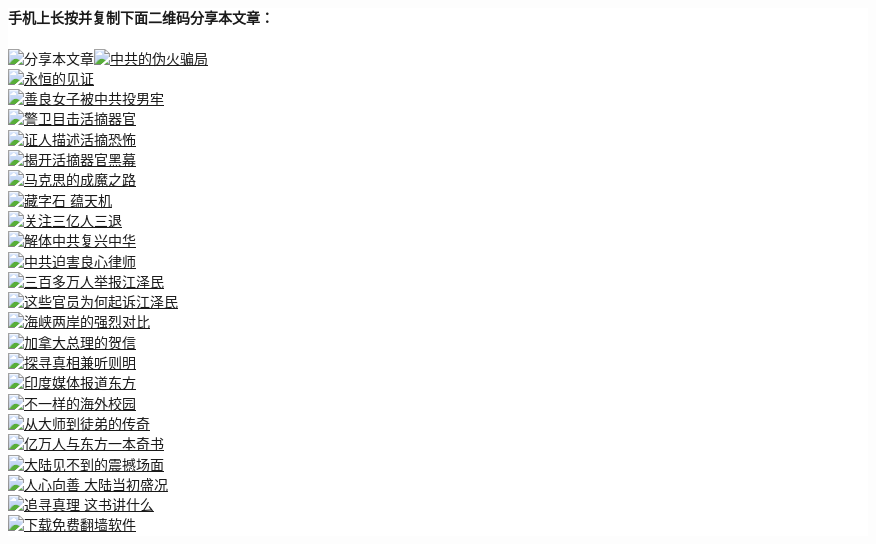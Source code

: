 <strong>手机上长按并复制下面二维码分享本文章：</strong><br><br><img src="https://quickchart.io/qr?size=256&text=https://github.com/1992513/djy/blob/master/gb/19/7/12/n11381555.md%231" title="分享本文章"></td><td VALIGN=TOP><a href="https://github.com/1992513/djy/blob/master/gb/16/1/21/n4622075.md?dfh#1" target="_blank"><img src="https://raw.githubusercontent.com/1992513/djy/master/gb/300/wei-f1.jpg" title="中共的伪火骗局"  alt="中共的伪火骗局"></a><br><a href="https://github.com/1992513/www/blob/master/README.md?dfh#9" target="_blank"><img src="https://raw.githubusercontent.com/1992513/djy/master/gb/300/yong-h.jpg" title="永恒的见证"  alt="永恒的见证"></a><br><a href="https://github.com/1992513/djy/blob/master/gb/13/9/29/n3974789.md?dfh#1" target="_blank"><img src="https://raw.githubusercontent.com/1992513/djy/master/gb/300/shang-lnz.jpg" title="善良女子被中共投男牢"  alt="善良女子被中共投男牢"></a><br><a href="https://github.com/1992513/djy/blob/master/gb/16/3/16/n4663449.md?dfh#1" target="_blank"><img src="https://raw.githubusercontent.com/1992513/djy/master/gb/300/huo-z3.jpg" title="警卫目击活摘器官"  alt="警卫目击活摘器官"></a><br><a href="https://github.com/1992513/djy/blob/master/gb/16/8/7/n8177641.md?dfh#1" target="_blank"><img src="https://raw.githubusercontent.com/1992513/djy/master/gb/300/huo-z4.jpg" title="证人描述活摘恐怖"  alt="证人描述活摘恐怖"></a><br><a href="https://github.com/1992513/djy/blob/master/gb/10/4/19/n2881569.md?dfh#1" target="_blank"><img src="https://raw.githubusercontent.com/1992513/djy/master/gb/300/huo-z1.jpg" title="揭开活摘器官黑幕"  alt="揭开活摘器官黑幕"></a><br><a href="https://github.com/1992513/djy/blob/master/gb/10/11/7/n3077476.md?dfh#1" target="_blank"><img src="https://raw.githubusercontent.com/1992513/djy/master/gb/300/ma-ks.jpg" title="马克思的成魔之路"  alt="马克思的成魔之路"></a><br><a href="https://github.com/1992513/djy/blob/master/gb/14/6/9/n4173977.md?dfh#1" target="_blank"><img src="https://raw.githubusercontent.com/1992513/djy/master/gb/300/chang-zs.jpg" title="藏字石 蕴天机"  alt="藏字石 蕴天机"></a><br><a href="https://github.com/1992513/djy/blob/master/gb/18/5/10/n10381511.md?dfh#1" target="_blank"><img src="https://raw.githubusercontent.com/1992513/djy/master/gb/300/st1.jpg" title="关注三亿人三退"  alt="关注三亿人三退"></a><br><a href="https://github.com/1992513/djy/blob/master/gb/18/3/21/n10237682.md?dfh#1" target="_blank"><img src="https://raw.githubusercontent.com/1992513/djy/master/gb/300/jie-t.jpg" title="解体中共复兴中华"  alt="解体中共复兴中华"></a><br><a href="https://github.com/1992513/djy/blob/master/gb/9/2/9/n2422991.md?dfh#1" target="_blank"><img src="https://raw.githubusercontent.com/1992513/djy/master/gb/300/gao-zs.jpg" title="中共迫害良心律师"  alt="中共迫害良心律师"></a><br><a href="https://github.com/1992513/djy/blob/master/gb/18/12/9/n10900044.md?dfh#1" target="_blank"><img src="https://raw.githubusercontent.com/1992513/djy/master/gb/300/sj1.jpg" title="三百多万人举报江泽民"  alt="三百多万人举报江泽民"></a><br><a href="https://github.com/1992513/djy/blob/master/gb/18/8/28/n10672014.md?dfh#1" target="_blank"><img src="https://raw.githubusercontent.com/1992513/djy/master/gb/300/sj2.jpg" title="这些官员为何起诉江泽民"  alt="这些官员为何起诉江泽民"></a><br><a href="https://github.com/1992513/djy/blob/master/gb/8/12/18/n2367165.md?dfh#1" target="_blank"><img src="https://raw.githubusercontent.com/1992513/djy/master/gb/300/liangan.jpg" title="海峡两岸的强烈对比"  alt="海峡两岸的强烈对比"></a><br><a href="https://github.com/1992513/djy/blob/master/gb/15/12/10/n4593139.md?dfh#1" target="_blank"><img src="https://raw.githubusercontent.com/1992513/djy/master/gb/300/jia-ndzl.jpg" title="加拿大总理的贺信"  alt="加拿大总理的贺信"></a><br><a href="https://github.com/1992513/djy/blob/master/gb/11/6/17/n3289382.md?dfh#1" target="_blank"><img src="https://raw.githubusercontent.com/1992513/djy/master/gb/300/xiao-wd.jpg" title="探寻真相兼听则明"  alt="探寻真相兼听则明"></a><br><a href="https://github.com/1992513/djy/blob/master/gb/18/10/27/n10812623.md?dfh#1" target="_blank"><img src="https://raw.githubusercontent.com/1992513/djy/master/gb/300/yindu.jpg" title="印度媒体报道东方"  alt="印度媒体报道东方"></a><br><a href="https://github.com/1992513/djy/blob/master/gb/18/6/9/n10469652.md?dfh#1" target="_blank"><img src="https://raw.githubusercontent.com/1992513/djy/master/gb/300/xie-j.jpg" title="不一样的海外校园"  alt="不一样的海外校园"></a><br><a href="https://github.com/1992513/djy/blob/master/gb/7/4/5/n1669415.md?dfh#1" target="_blank"><img src="https://raw.githubusercontent.com/1992513/djy/master/gb/300/li-up.jpg" title="从大师到徒弟的传奇"  alt="从大师到徒弟的传奇"></a><br><a href="https://github.com/1992513/djy/blob/master/gb/17/5/26/n9191512.md?dfh#1" target="_blank"><img src="https://raw.githubusercontent.com/1992513/djy/master/gb/300/zfl2.jpg" title="亿万人与东方一本奇书"  alt="亿万人与东方一本奇书"></a><br><a href="https://github.com/1992513/djy/blob/master/gb/13/11/27/n4020290.md?dfh#1" target="_blank"><img src="https://raw.githubusercontent.com/1992513/djy/master/gb/300/zhen-h.jpg" title="大陆见不到的震撼场面"  alt="大陆见不到的震撼场面"></a><br><a href="https://github.com/1992513/djy/blob/master/gb/15/7/17/n4482910.md?dfh#1" target="_blank"><img src="https://raw.githubusercontent.com/1992513/djy/master/gb/300/dalu-sk.jpg" title="人心向善 大陆当初盛况"  alt="人心向善 大陆当初盛况"></a><br><a href="https://github.com/1992513/djy/blob/master/gb/19/1/5/n10955468.md?dfh#1" target="_blank"><img src="https://raw.githubusercontent.com/1992513/djy/master/gb/300/zfl1.jpg" title="追寻真理 这书讲什么"  alt="追寻真理 这书讲什么"></a><br><a href="https://github.com/1992513/www/blob/master/README.md?dfh#1" target="_blank"><img src="https://raw.githubusercontent.com/1992513/djy/master/gb/300/fq1.jpg" title="下载免费翻墙软件"  alt="下载免费翻墙软件"></a><br></td></tr></table>
